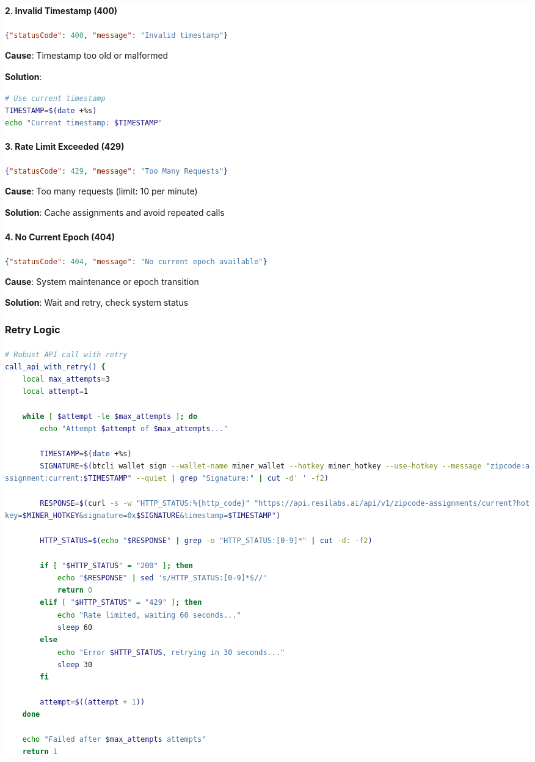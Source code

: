 #### 2. Invalid Timestamp (400)
```json
{"statusCode": 400, "message": "Invalid timestamp"}
```

**Cause**: Timestamp too old or malformed

**Solution**:
```bash
# Use current timestamp
TIMESTAMP=$(date +%s)
echo "Current timestamp: $TIMESTAMP"
```

#### 3. Rate Limit Exceeded (429)
```json
{"statusCode": 429, "message": "Too Many Requests"}
```

**Cause**: Too many requests (limit: 10 per minute)

**Solution**: Cache assignments and avoid repeated calls

#### 4. No Current Epoch (404)
```json
{"statusCode": 404, "message": "No current epoch available"}
```

**Cause**: System maintenance or epoch transition

**Solution**: Wait and retry, check system status

### Retry Logic

```bash
# Robust API call with retry
call_api_with_retry() {
    local max_attempts=3
    local attempt=1
    
    while [ $attempt -le $max_attempts ]; do
        echo "Attempt $attempt of $max_attempts..."
        
        TIMESTAMP=$(date +%s)
        SIGNATURE=$(btcli wallet sign --wallet-name miner_wallet --hotkey miner_hotkey --use-hotkey --message "zipcode:assignment:current:$TIMESTAMP" --quiet | grep "Signature:" | cut -d' ' -f2)
        
        RESPONSE=$(curl -s -w "HTTP_STATUS:%{http_code}" "https://api.resilabs.ai/api/v1/zipcode-assignments/current?hotkey=$MINER_HOTKEY&signature=0x$SIGNATURE&timestamp=$TIMESTAMP")
        
        HTTP_STATUS=$(echo "$RESPONSE" | grep -o "HTTP_STATUS:[0-9]*" | cut -d: -f2)
        
        if [ "$HTTP_STATUS" = "200" ]; then
            echo "$RESPONSE" | sed 's/HTTP_STATUS:[0-9]*$//'
            return 0
        elif [ "$HTTP_STATUS" = "429" ]; then
            echo "Rate limited, waiting 60 seconds..."
            sleep 60
        else
            echo "Error $HTTP_STATUS, retrying in 30 seconds..."
            sleep 30
        fi
        
        attempt=$((attempt + 1))
    done
    
    echo "Failed after $max_attempts attempts"
    return 1
```